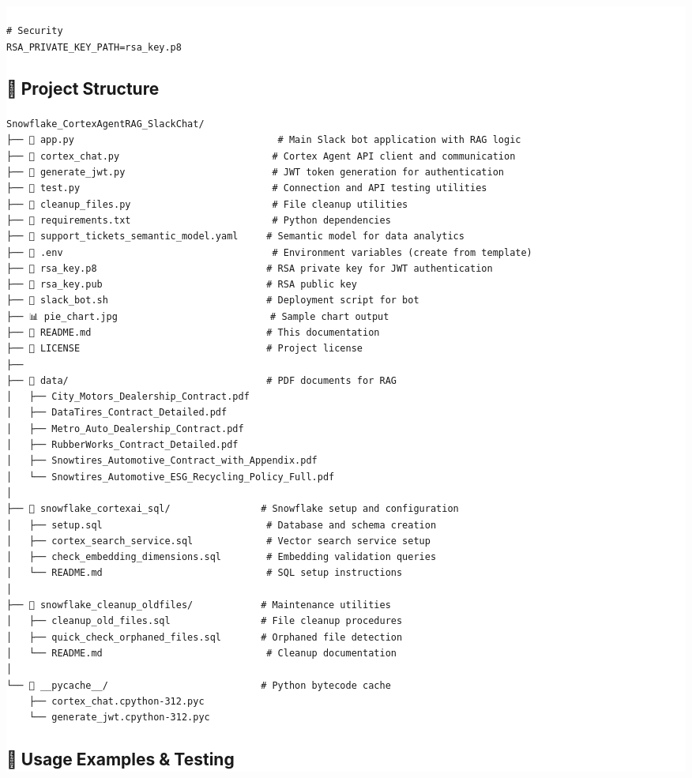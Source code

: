 ```env

# Security
RSA_PRIVATE_KEY_PATH=rsa_key.p8
```

## 📁 Project Structure

```
Snowflake_CortexAgentRAG_SlackChat/
├── 📄 app.py                                    # Main Slack bot application with RAG logic
├── 📄 cortex_chat.py                           # Cortex Agent API client and communication
├── 📄 generate_jwt.py                          # JWT token generation for authentication
├── 📄 test.py                                  # Connection and API testing utilities
├── 📄 cleanup_files.py                         # File cleanup utilities
├── 📄 requirements.txt                         # Python dependencies
├── 📄 support_tickets_semantic_model.yaml     # Semantic model for data analytics
├── 📄 .env                                     # Environment variables (create from template)
├── 🔐 rsa_key.p8                              # RSA private key for JWT authentication
├── 🔐 rsa_key.pub                             # RSA public key
├── 📄 slack_bot.sh                            # Deployment script for bot
├── 📊 pie_chart.jpg                           # Sample chart output
├── 📄 README.md                               # This documentation
├── 📄 LICENSE                                 # Project license
├── 
├── 📂 data/                                   # PDF documents for RAG
│   ├── City_Motors_Dealership_Contract.pdf
│   ├── DataTires_Contract_Detailed.pdf  
│   ├── Metro_Auto_Dealership_Contract.pdf
│   ├── RubberWorks_Contract_Detailed.pdf
│   ├── Snowtires_Automotive_Contract_with_Appendix.pdf
│   └── Snowtires_Automotive_ESG_Recycling_Policy_Full.pdf
│
├── 📂 snowflake_cortexai_sql/                # Snowflake setup and configuration
│   ├── setup.sql                             # Database and schema creation
│   ├── cortex_search_service.sql             # Vector search service setup
│   ├── check_embedding_dimensions.sql        # Embedding validation queries
│   └── README.md                             # SQL setup instructions
│
├── 📂 snowflake_cleanup_oldfiles/            # Maintenance utilities
│   ├── cleanup_old_files.sql                # File cleanup procedures
│   ├── quick_check_orphaned_files.sql       # Orphaned file detection
│   └── README.md                             # Cleanup documentation
│
└── 📂 __pycache__/                           # Python bytecode cache
    ├── cortex_chat.cpython-312.pyc
    └── generate_jwt.cpython-312.pyc
```

## 💬 Usage Examples & Testing

